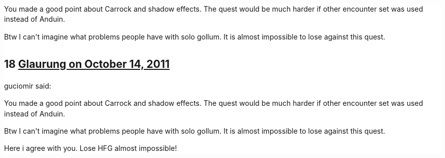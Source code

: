 You made a good point about Carrock and shadow effects. The quest would be much harder if other encounter set was used instead of Anduin.

Btw I can't imagine what problems people have with solo gollum. It is almost impossible to lose against this quest.

## 18 [Glaurung on October 14, 2011](https://community.fantasyflightgames.com/topic/54630-you-rank-em-easiest-to-hardest/?do=findComment&comment=542031)

guciomir said:

You made a good point about Carrock and shadow effects. The quest would be much harder if other encounter set was used instead of Anduin.

Btw I can't imagine what problems people have with solo gollum. It is almost impossible to lose against this quest.



Here i agree with you. Lose HFG almost impossible!

